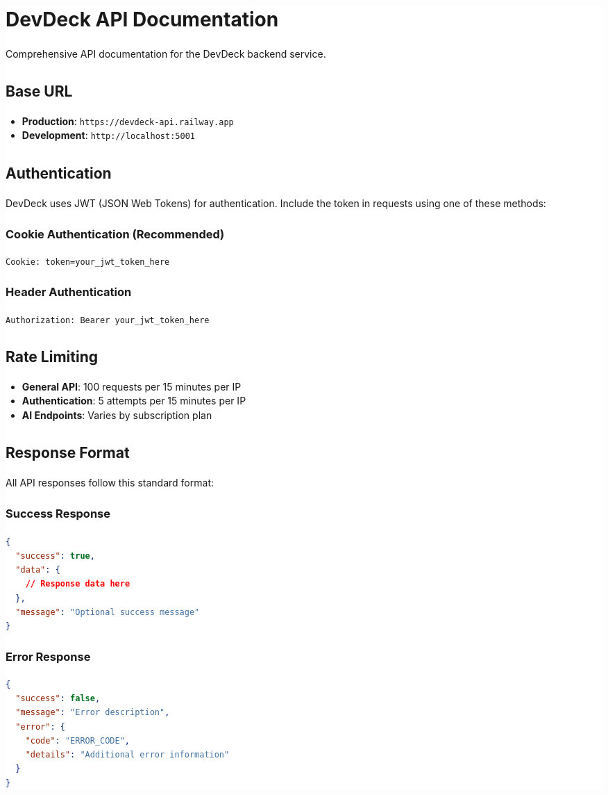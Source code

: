 # DevDeck API Documentation

Comprehensive API documentation for the DevDeck backend service.

## Base URL

- **Production**: `https://devdeck-api.railway.app`
- **Development**: `http://localhost:5001`

## Authentication

DevDeck uses JWT (JSON Web Tokens) for authentication. Include the token in requests using one of these methods:

### Cookie Authentication (Recommended)
```http
Cookie: token=your_jwt_token_here
```

### Header Authentication
```http
Authorization: Bearer your_jwt_token_here
```

## Rate Limiting

- **General API**: 100 requests per 15 minutes per IP
- **Authentication**: 5 attempts per 15 minutes per IP
- **AI Endpoints**: Varies by subscription plan

## Response Format

All API responses follow this standard format:

### Success Response
```json
{
  "success": true,
  "data": {
    // Response data here
  },
  "message": "Optional success message"
}
```

### Error Response
```json
{
  "success": false,
  "message": "Error description",
  "error": {
    "code": "ERROR_CODE",
    "details": "Additional error information"
  }
}
```
